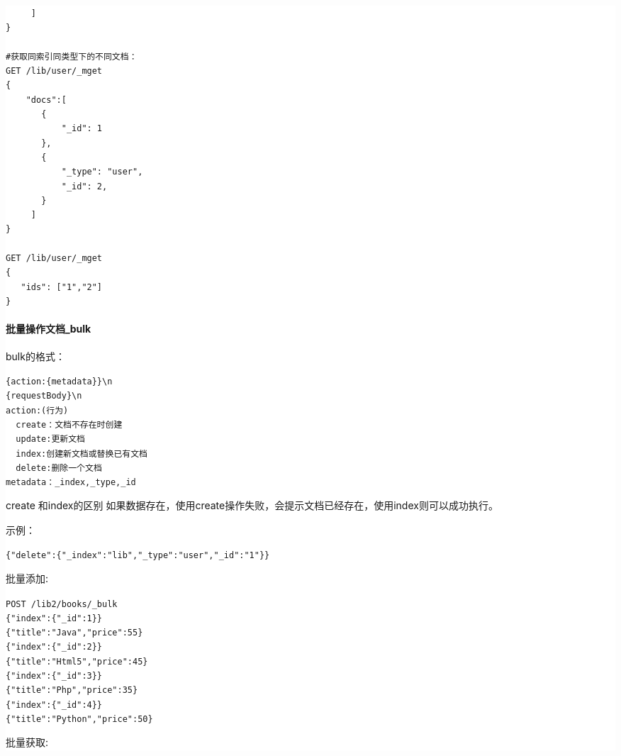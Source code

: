          ]
    }

    #获取同索引同类型下的不同文档：
    GET /lib/user/_mget
    {
        "docs":[
           {
               "_id": 1
           },
           {
               "_type": "user",
               "_id": 2,
           }
         ]
    }

    GET /lib/user/_mget
    {
       "ids": ["1","2"]
    }

#### 批量操作文档_bulk

bulk的格式：

    {action:{metadata}}\n
    {requestBody}\n
    action:(行为)
      create：文档不存在时创建
      update:更新文档
      index:创建新文档或替换已有文档
      delete:删除一个文档
    metadata：_index,_type,_id

create 和index的区别
如果数据存在，使用create操作失败，会提示文档已经存在，使用index则可以成功执行。
  
示例：

    {"delete":{"_index":"lib","_type":"user","_id":"1"}}

批量添加:

    POST /lib2/books/_bulk
    {"index":{"_id":1}}
    {"title":"Java","price":55}
    {"index":{"_id":2}}
    {"title":"Html5","price":45}
    {"index":{"_id":3}}
    {"title":"Php","price":35}
    {"index":{"_id":4}}
    {"title":"Python","price":50}

批量获取:
